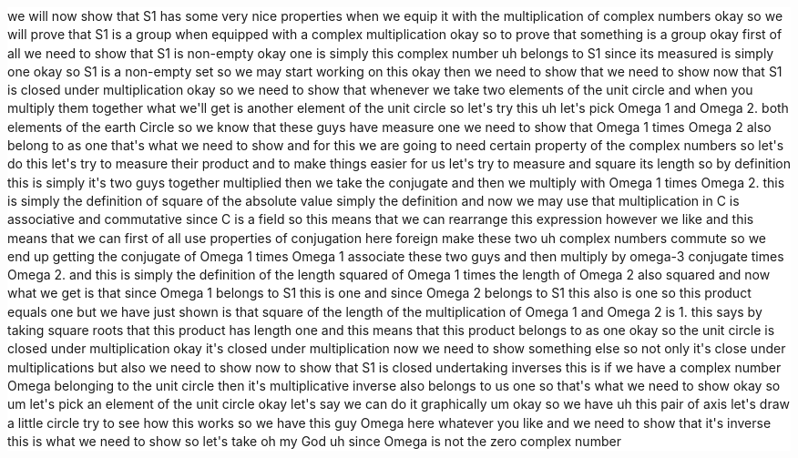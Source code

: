 we will now show that S1 has some very nice properties when we equip it with
the multiplication of complex numbers okay so we will prove
that S1 is a group
when equipped with a complex
multiplication okay so to prove that something is a group
okay first of all
we need to show that S1 is non-empty okay one is simply
this complex number uh belongs to S1 since
its measured
is simply one okay so S1 is a non-empty
set so we may start working on this
okay then we need to show that we need to
show now
that S1 is closed
under multiplication
okay so we need to show that whenever we take two elements of the unit circle and
when you multiply them together what we'll get is another element of the unit circle
so let's try this uh let's pick
Omega 1 and Omega 2. both elements of the earth Circle
so we know that these guys have measure one we need to show
that Omega 1 times Omega 2 also belong to as one that's what we need to show
and for this we are going to need certain property of the complex numbers
so let's do this let's try to measure
their product and to make things easier for us let's try to measure and square its length
so by definition this is simply it's two guys together
multiplied then we take the conjugate and then we multiply
with Omega 1 times Omega 2. this is simply the definition
of square of the absolute value simply the definition
and now we may use that multiplication in C
is associative and commutative since C is a field
so this means that we can rearrange this expression
however we like and this means that we can first of all use properties of
conjugation here foreign
make
these two uh complex numbers commute so
we end up getting the conjugate of Omega 1 times Omega 1
associate these two guys and then multiply by omega-3 conjugate times Omega 2. and
this is simply the definition of the length squared of Omega 1 times the
length of Omega 2 also squared and now
what we get is that since Omega 1 belongs to S1
this is one and since Omega 2 belongs to S1
this also is one so this product equals one
but we have just shown is that square of the length of the
multiplication of Omega 1 and Omega 2 is 1. this says
by taking square roots that this product has length one and this means that this
product belongs to as one okay so the unit
circle is closed under multiplication
okay it's closed under multiplication now we need to show something else so
not only it's close under multiplications but also we need to show now
to show that S1 is closed
undertaking inverses
this is if we have a complex number
Omega belonging to the unit circle then it's multiplicative inverse also belongs
to us one so that's what we need to show okay so
um let's pick an element of the unit circle
okay let's say we can do it graphically
um okay so we have
uh this pair of axis let's
draw a little circle try to see how this works
so we have this guy Omega here
whatever you like
and we need to show that it's inverse this is what we need to show
so let's take oh my God uh since
Omega is not the zero complex number